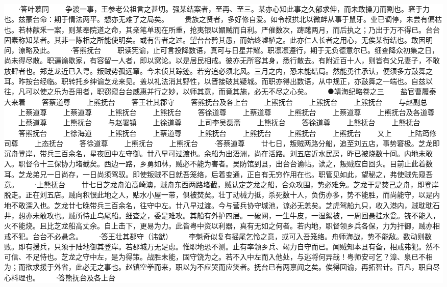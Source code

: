 　　·答叶慕同
　　争渡一事，王参老公祖言之甚切。强某结案者，至再、至三。某亦心知此事之久郁求伸，而未敢操刀而割也。窘于力也。兹蒙台命：期于情法两平。想亦无难了之局矣。
　　贵族之贤者，多好修自爱。如令叔拱北以微衅从事于鼠牙。业已调停，未尝有偏枯也。若林献釆一案，则某奉院道之命，其亲笔单现在所重，抢夷银以媚贼而自利。严催数次，踌躇两月，而后执之；乃出于万不得已。台台固素称知某者。其非一陈相之所能使明矣。或有告者之过。望台台矜其愚，而始终嘘植之。此亦仁人长者之用心，无俟某衔结也。敢因明问，潦略及此。
　　·答熊抚台
　　职读宪谕，止可言投降数语，真可与日星并耀。职凛凛遵行，期于无负德意尔已。细查降众初集之日，尚未得尽散。职遍谕歇家，有容留一人者，即以窝论。以是居民相戒。彼亦无所容其身，悉行散去。有附近百十人，则皆有父兄妻子，不敢放肆者也。郑芝龙近已入粤。叛贼势孤远窜。今未侦其踪迹。若穷追必须北风。三月之内，恐未能结局。然能勇往承认，便须多方鼓舞之耳。昨按台经临。职转托乡绅谕芝龙来见。盖以礼法消其野性，以晋接破其疑城。而职亦得出数语，从中规正，亦鼓舞之一端也。自兹以往，凡可以使之乐为吾用者，职窃窥台台威惠并行之妙，以师其意，而竟其施，必无不尽之心矣。
　　●靖海纪略卷之三
　　盐官曹履泰大来着
　　答蔡道尊
　　上熊抚台
　　答王壮其郡守
　　答熊抚台及各上台
　　上熊抚台
　　上熊抚台
　　上熊抚台
　　与赵副总
　　上蔡道尊
　　上蔡道尊
　　上熊抚台
　　上熊抚台
　　答徐道尊
　　上蔡道尊
　　上熊抚台
　　上蔡道尊
　　上熊抚台及各道尊
　　上蔡道尊
　　上熊抚台
　　与赵署镇
　　上徐道尊
　　上司李吴磊斋
　　上熊抚台
　　答徐道尊
　　上熊抚台
　　上熊抚台
　　答熊抚台
　　上徐海道
　　上熊抚台
　　上蔡道尊
　　上熊抚台
　　上熊抚台
　　上熊抚台
　　上熊抚台
　　又上
　　上陆筠修司尊
　　上态抚台
　　答徐道尊
　　上熊抚台
　　上熊抚台
　　·答蔡道尊
　　廿七日，叛贼两路分船，追至刘五店，事势窘极。芝龙即沉舟登岸，带兵三百余名，星夜回中左守御。廿八早可过渡也。余船为出浯洲，尚在活路。刘五店近水民房，昨已被烧数十间。内地未敢入。职督令十三保协力堵截矣。西边一路，乡勇如林，贼必不能为害者。吴防馆到县，出台台谕帖。读之，叛贼应自回头。目前止此着数耳。芝龙弟兄一日尚存，一日尚须驾驭。即使叛贼不日就吾笼络，后着变通，正自有无穷作用在也。职管见如此，望秘之，弗使贼先窥吾意。
　　·上熊抚台
　　廿七日芝龙舟泊高崎澳，贼舟东西两路堵截，贼认定芝龙之船，合众攻围，势必难免。芝龙于是焚己之舟，即登岸脱走。正在刘五店。贼向积恨此地之人，贴水小屋一带，俱被焚矣。壮丁动械力抵，杀死数十人，负伤亦多，势不能胜，而尚能守，以是内地不敢深入也。芝龙廿七晚带兵三百余名，往守中左。廿八早过渡。今与营兵协守城池，谅必无恙矣。芝虎驾船九只，收入港内，贼耽耽石井，想亦未敢攻也。贼所恃止乌尾船。细查之，委是难攻。其船有外护四层。一破网，一生牛皮，一湿絮被，一周回悬挂水瓮。铳不能入，火不能烧。且比芝龙船高丈余。自上击下，更易为力。此皆粤中资以利器，真有无如之何者。若内地，职督领乡兵各保，力为扞御，贼亦相戒不犯。台台不必悬念。
　　·答王壮其郡守（讳猷）
　　李魁奇似复有摇尾乞怜之意，或可入吾笼络。舟师海战，势不能敌。数动则数败。即有援兵，只须于陆地御其登岸。若郡城万无足虑。惟职地恐不测。止有率领乡兵、竭力自守而已。闻贼知本县有备，相戒弗犯。然不可信、不足恃也。芝龙之守中左，是为得策。战胜未能，固守饶为之。若不入中左而入他处，与逃将何异哉！粤师安可乞？漳、泉已不相为；而欲求援于外省，此必无之事也。赵镇空拳而来，职以为不应哭而应笑者。抚台已有两禀闻之矣。俟得回谕，再拓智计。百凡，职自尽心料理也。
　　·答熊抚台及各上台